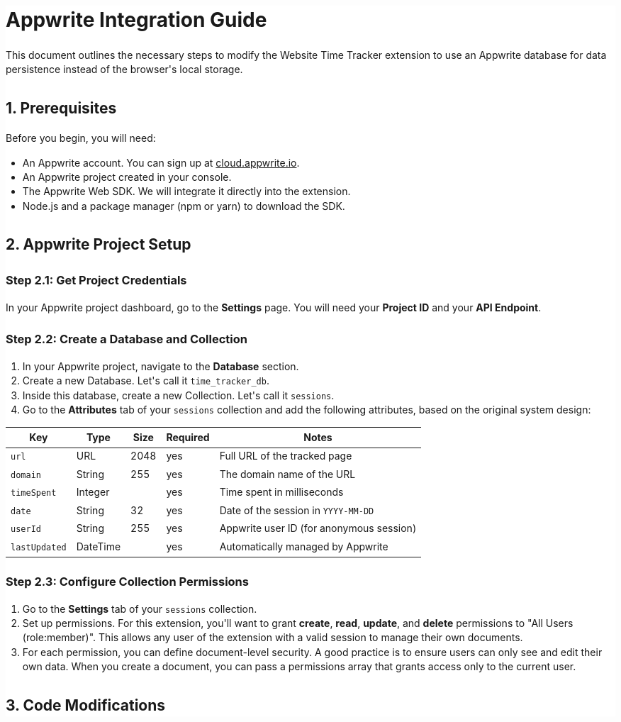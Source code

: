 # Appwrite Integration Guide

This document outlines the necessary steps to modify the Website Time Tracker extension to use an Appwrite database for data persistence instead of the browser's local storage.

## 1. Prerequisites

Before you begin, you will need:
- An Appwrite account. You can sign up at [cloud.appwrite.io](https://cloud.appwrite.io).
- An Appwrite project created in your console.
- The Appwrite Web SDK. We will integrate it directly into the extension.
- Node.js and a package manager (npm or yarn) to download the SDK.

## 2. Appwrite Project Setup

### Step 2.1: Get Project Credentials
In your Appwrite project dashboard, go to the **Settings** page. You will need your **Project ID** and your **API Endpoint**.

### Step 2.2: Create a Database and Collection
1.  In your Appwrite project, navigate to the **Database** section.
2.  Create a new Database. Let's call it `time_tracker_db`.
3.  Inside this database, create a new Collection. Let's call it `sessions`.
4.  Go to the **Attributes** tab of your `sessions` collection and add the following attributes, based on the original system design:

| Key                | Type           | Size | Required | Notes                               |
| ------------------ | -------------- | ---- | -------- | ----------------------------------- |
| `url`              | URL            | 2048 | yes      | Full URL of the tracked page        |
| `domain`           | String         | 255  | yes      | The domain name of the URL          |
| `timeSpent`        | Integer        |      | yes      | Time spent in milliseconds          |
| `date`             | String         | 32   | yes      | Date of the session in `YYYY-MM-DD` |
| `userId`           | String         | 255  | yes      | Appwrite user ID (for anonymous session) |
| `lastUpdated`      | DateTime       |      | yes      | Automatically managed by Appwrite   |

### Step 2.3: Configure Collection Permissions
1.  Go to the **Settings** tab of your `sessions` collection.
2.  Set up permissions. For this extension, you'll want to grant **create**, **read**, **update**, and **delete** permissions to "All Users (role:member)". This allows any user of the extension with a valid session to manage their own documents.
3.  For each permission, you can define document-level security. A good practice is to ensure users can only see and edit their own data. When you create a document, you can pass a permissions array that grants access only to the current user.

## 3. Code Modifications
